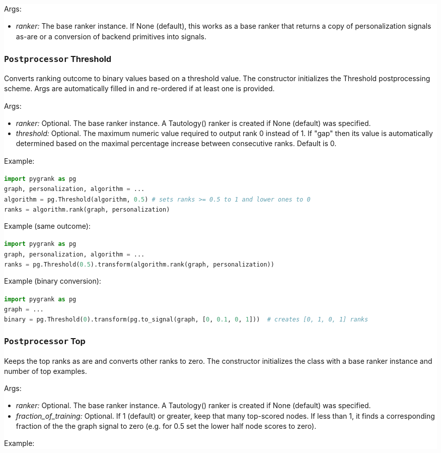 Args: 
 * *ranker:* The base ranker instance. If None (default), this works as a base ranker that returns a copy of personalization signals as-are or a conversion of backend primitives into signals.

### <kbd>Postprocessor</kbd> Threshold

Converts ranking outcome to binary values based on a threshold value. The constructor initializes the Threshold postprocessing scheme. Args are automatically filled in and 
re-ordered if at least one is provided. 

Args: 
 * *ranker:* Optional. The base ranker instance. A Tautology() ranker is created if None (default) was specified. 
 * *threshold:* Optional. The maximum numeric value required to output rank 0 instead of 1. If "gap" then its value is automatically determined based on the maximal percentage increase between consecutive ranks. Default is 0. 

Example:

```python 
import pygrank as pg 
graph, personalization, algorithm = ... 
algorithm = pg.Threshold(algorithm, 0.5) # sets ranks >= 0.5 to 1 and lower ones to 0 
ranks = algorithm.rank(graph, personalization) 
```


Example (same outcome):

```python 
import pygrank as pg 
graph, personalization, algorithm = ... 
ranks = pg.Threshold(0.5).transform(algorithm.rank(graph, personalization)) 
```


Example (binary conversion):

```python 
import pygrank as pg 
graph = ... 
binary = pg.Threshold(0).transform(pg.to_signal(graph, [0, 0.1, 0, 1]))  # creates [0, 1, 0, 1] ranks 
```

### <kbd>Postprocessor</kbd> Top

Keeps the top ranks as are and converts other ranks to zero. The constructor initializes the class with a  base ranker instance and number of top examples. 

Args: 
 * *ranker:* Optional. The base ranker instance. A Tautology() ranker is created if None (default) was specified. 
 * *fraction_of_training:* Optional. If 1 (default) or greater, keep that many top-scored nodes. If less than 1, it finds a corresponding fraction of the the graph signal to zero (e.g. for 0.5 set the lower half node scores to zero). 

Example:
